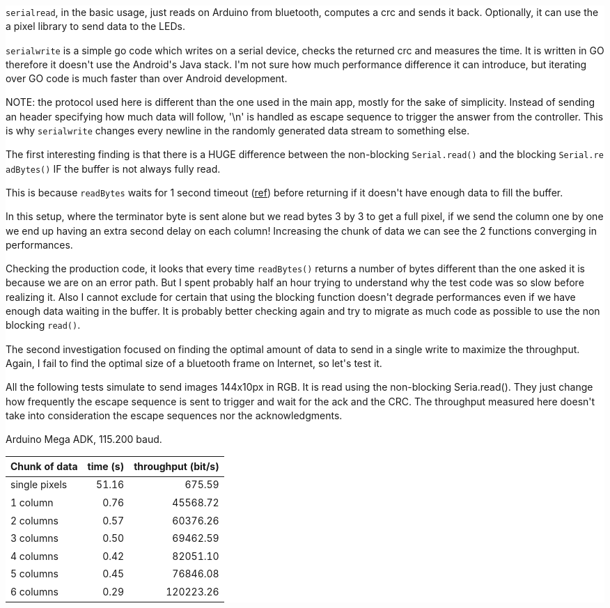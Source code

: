 `serialread`, in the basic usage, just reads on Arduino from
bluetooth, computes a crc and sends it back. Optionally, it can use
the a pixel library to send data to the LEDs.

`serialwrite` is a simple go code which writes on a serial device,
checks the returned crc and measures the time. It is written in GO
therefore it doesn't use the Android's Java stack. I'm not sure how
much performance difference it can introduce, but iterating over GO
code is much faster than over Android development.

NOTE: the protocol used here is different than the one used in the
main app, mostly for the sake of simplicity. Instead of sending an
header specifying how much data will follow, '\n' is handled as escape
sequence to trigger the answer from the controller. This is why
`serialwrite` changes every newline in the randomly generated data
stream to something else.

The first interesting finding is that there is a HUGE difference
between the non-blocking `Serial.read()` and the blocking
`Serial.readBytes()` IF the buffer is not always fully read.

This is because `readBytes` waits for 1 second timeout
([ref](https://www.arduino.cc/reference/en/language/functions/communication/serial/settimeout/))
before returning if it doesn't have enough data to fill the buffer.

In this setup, where the terminator byte is sent alone but we read
bytes 3 by 3 to get a full pixel, if we send the column one by one we
end up having an extra second delay on each column! Increasing the
chunk of data we can see the 2 functions converging in performances.

Checking the production code, it looks that every time `readBytes()`
returns a number of bytes different than the one asked it is because
we are on an error path.
But I spent probably half an hour trying to understand why the test
code was so slow before realizing it.
Also I cannot exclude for certain that using the blocking function
doesn't degrade performances even if we have enough data waiting in
the buffer.  It is probably better checking again and try to migrate
as much code as possible to use the non blocking `read()`.

The second investigation focused on finding the optimal amount of data
to send in a single write to maximize the throughput.
Again, I fail to find the optimal size of a bluetooth frame on
Internet, so let's test it.

All the following tests simulate to send images 144x10px in RGB.
It is read using the non-blocking Seria.read().
They just change how frequently the escape sequence is sent to trigger
and wait for the ack and the CRC.
The throughput measured here doesn't take into consideration the
escape sequences nor the acknowledgments.

Arduino Mega ADK, 115.200 baud.

| Chunk of data | time (s) | throughput (bit/s) |
| ------------- |---------:| ------------------:|
| single pixels |    51.16 |             675.59 |
|  1 column     |     0.76 |           45568.72 |
|  2 columns    |     0.57 |           60376.26 |
|  3 columns    |     0.50 |           69462.59 |
|  4 columns    |     0.42 |           82051.10 |
|  5 columns    |     0.45 |           76846.08 |
|  6 columns    |     0.29 |          120223.26 |